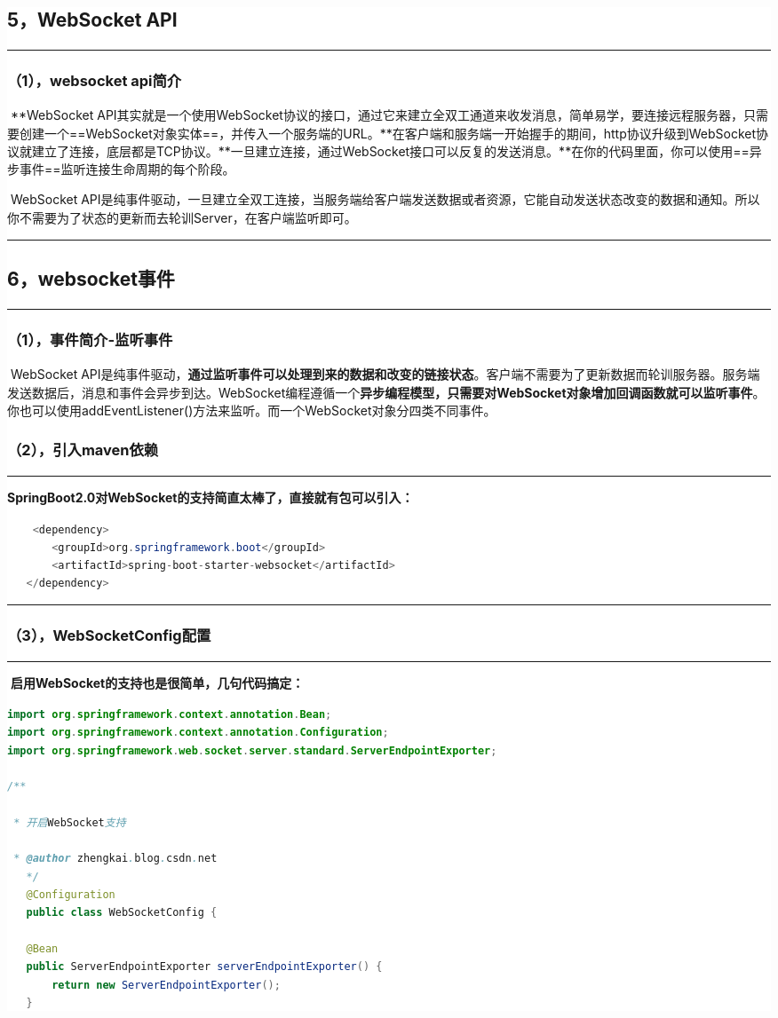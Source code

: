 ## 5，WebSocket API

---

### （1），websocket api简介

​	**WebSocket API其实就是一个使用WebSocket协议的接口，通过它来建立全双工通道来收发消息，简单易学，要连接远程服务器，只需要创建一个==WebSocket对象实体==，并传入一个服务端的URL。**在客户端和服务端一开始握手的期间，http协议升级到WebSocket协议就建立了连接，底层都是TCP协议。**一旦建立连接，通过WebSocket接口可以反复的发送消息。**在你的代码里面，你可以使用==异步事件==监听连接生命周期的每个阶段。

​	WebSocket API是纯事件驱动，一旦建立全双工连接，当服务端给客户端发送数据或者资源，它能自动发送状态改变的数据和通知。所以你不需要为了状态的更新而去轮训Server，在客户端监听即可。

---

## 6，websocket事件

---

### （1），事件简介-监听事件

​	WebSocket API是纯事件驱动，**通过监听事件可以处理到来的数据和改变的链接状态**。客户端不需要为了更新数据而轮训服务器。服务端发送数据后，消息和事件会异步到达。WebSocket编程遵循一个**异步编程模型，只需要对WebSocket对象增加回调函数就可以监听事件**。你也可以使用addEventListener()方法来监听。而一个WebSocket对象分四类不同事件。

### （2），引入maven依赖

---



​	**SpringBoot2.0对WebSocket的支持简直太棒了，直接就有包可以引入：**

```java
	<dependency>  
       <groupId>org.springframework.boot</groupId>  
       <artifactId>spring-boot-starter-websocket</artifactId>  
   </dependency> 
```

---



### （3），WebSocketConfig配置

---



​	**启用WebSocket的支持也是很简单，几句代码搞定：**

```java
import org.springframework.context.annotation.Bean;
import org.springframework.context.annotation.Configuration;
import org.springframework.web.socket.server.standard.ServerEndpointExporter;

/**

 * 开启WebSocket支持

 * @author zhengkai.blog.csdn.net
   */
   @Configuration  
   public class WebSocketConfig {  

   @Bean  
   public ServerEndpointExporter serverEndpointExporter() {  
       return new ServerEndpointExporter();  
   }  

```